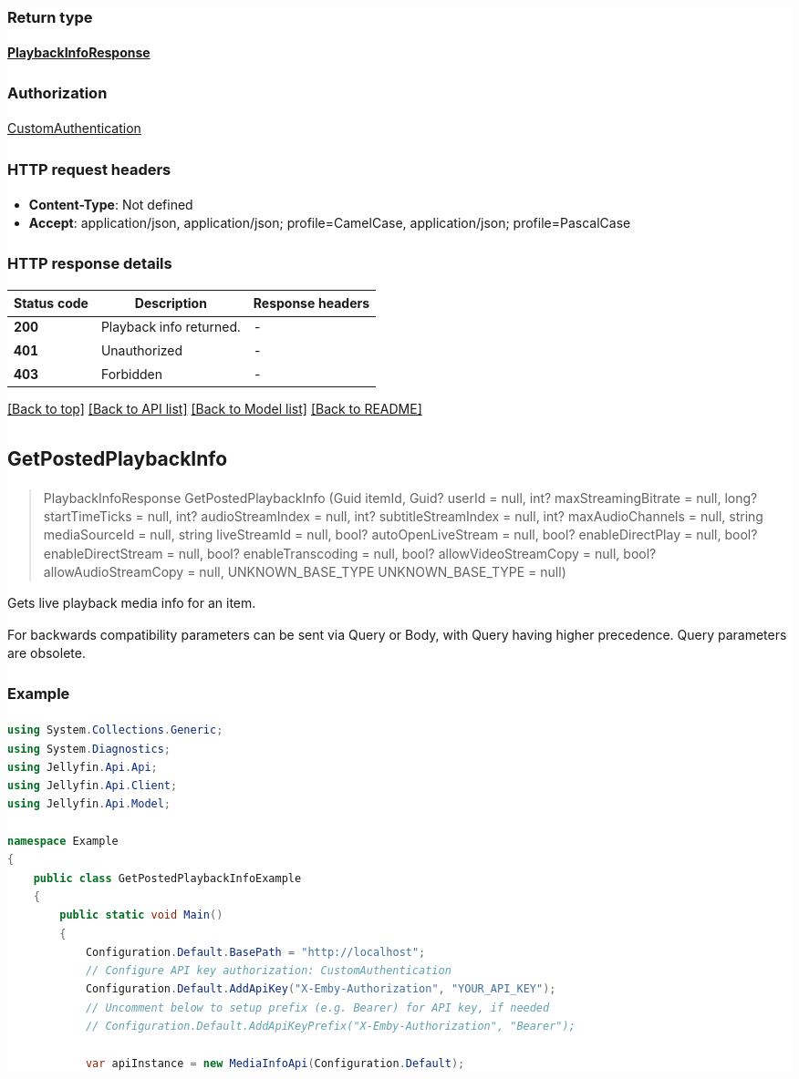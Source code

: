 ### Return type

[**PlaybackInfoResponse**](PlaybackInfoResponse.md)

### Authorization

[CustomAuthentication](../README.md#CustomAuthentication)

### HTTP request headers

- **Content-Type**: Not defined
- **Accept**: application/json, application/json; profile=CamelCase, application/json; profile=PascalCase


### HTTP response details
| Status code | Description | Response headers |
|-------------|-------------|------------------|
| **200** | Playback info returned. |  -  |
| **401** | Unauthorized |  -  |
| **403** | Forbidden |  -  |

[[Back to top]](#)
[[Back to API list]](../README.md#documentation-for-api-endpoints)
[[Back to Model list]](../README.md#documentation-for-models)
[[Back to README]](../README.md)


## GetPostedPlaybackInfo

> PlaybackInfoResponse GetPostedPlaybackInfo (Guid itemId, Guid? userId = null, int? maxStreamingBitrate = null, long? startTimeTicks = null, int? audioStreamIndex = null, int? subtitleStreamIndex = null, int? maxAudioChannels = null, string mediaSourceId = null, string liveStreamId = null, bool? autoOpenLiveStream = null, bool? enableDirectPlay = null, bool? enableDirectStream = null, bool? enableTranscoding = null, bool? allowVideoStreamCopy = null, bool? allowAudioStreamCopy = null, UNKNOWN_BASE_TYPE UNKNOWN_BASE_TYPE = null)

Gets live playback media info for an item.

For backwards compatibility parameters can be sent via Query or Body, with Query having higher precedence.  Query parameters are obsolete.

### Example

```csharp
using System.Collections.Generic;
using System.Diagnostics;
using Jellyfin.Api.Api;
using Jellyfin.Api.Client;
using Jellyfin.Api.Model;

namespace Example
{
    public class GetPostedPlaybackInfoExample
    {
        public static void Main()
        {
            Configuration.Default.BasePath = "http://localhost";
            // Configure API key authorization: CustomAuthentication
            Configuration.Default.AddApiKey("X-Emby-Authorization", "YOUR_API_KEY");
            // Uncomment below to setup prefix (e.g. Bearer) for API key, if needed
            // Configuration.Default.AddApiKeyPrefix("X-Emby-Authorization", "Bearer");

            var apiInstance = new MediaInfoApi(Configuration.Default);
```